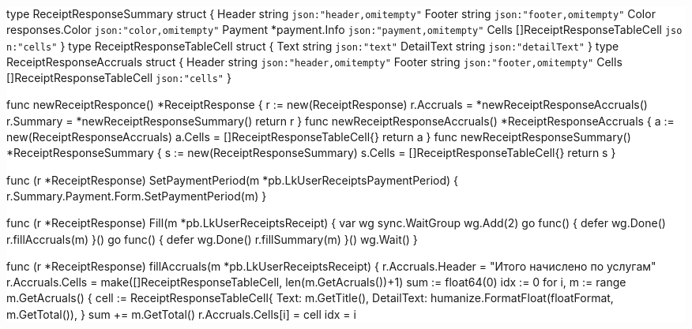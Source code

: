 type ReceiptResponseSummary struct {
	Header  string                     `json:"header,omitempty"`
	Footer  string                     `json:"footer,omitempty"`
	Color   responses.Color            `json:"color,omitempty"`
	Payment *payment.Info              `json:"payment,omitempty"`
	Cells   []ReceiptResponseTableCell `json:"cells"`
}
type ReceiptResponseTableCell struct {
	Text       string `json:"text"`
	DetailText string `json:"detailText"`
}
type ReceiptResponseAccruals struct {
	Header string                     `json:"header,omitempty"`
	Footer string                     `json:"footer,omitempty"`
	Cells  []ReceiptResponseTableCell `json:"cells"`
}

func newReceiptResponce() *ReceiptResponse {
	r := new(ReceiptResponse)
	r.Accruals = *newReceiptResponseAccruals()
	r.Summary = *newReceiptResponseSummary()
	return r
}
func newReceiptResponseAccruals() *ReceiptResponseAccruals {
	a := new(ReceiptResponseAccruals)
	a.Cells = []ReceiptResponseTableCell{}
	return a
}
func newReceiptResponseSummary() *ReceiptResponseSummary {
	s := new(ReceiptResponseSummary)
	s.Cells = []ReceiptResponseTableCell{}
	return s
}

func (r *ReceiptResponse) SetPaymentPeriod(m *pb.LkUserReceiptsPaymentPeriod) {
	r.Summary.Payment.Form.SetPaymentPeriod(m)
}

func (r *ReceiptResponse) Fill(m *pb.LkUserReceiptsReceipt) {
	var wg sync.WaitGroup
	wg.Add(2)
	go func() {
		defer wg.Done()
		r.fillAccruals(m)
	}()
	go func() {
		defer wg.Done()
		r.fillSummary(m)
	}()
	wg.Wait()
}

func (r *ReceiptResponse) fillAccruals(m *pb.LkUserReceiptsReceipt) {
	r.Accruals.Header = "Итого начислено по услугам"
	r.Accruals.Cells = make([]ReceiptResponseTableCell, len(m.GetAcruals())+1)
	sum := float64(0)
	idx := 0
	for i, m := range m.GetAcruals() {
		cell := ReceiptResponseTableCell{
			Text:       m.GetTitle(),
			DetailText: humanize.FormatFloat(floatFormat, m.GetTotal()),
		}
		sum += m.GetTotal()
		r.Accruals.Cells[i] = cell
		idx = i